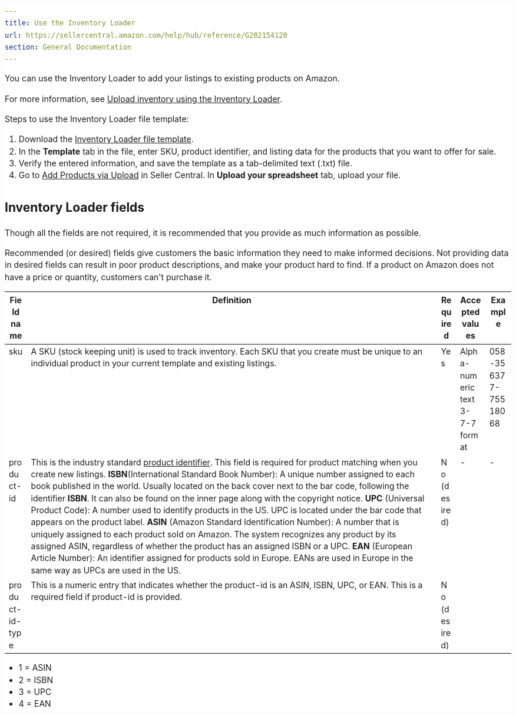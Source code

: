 ```yaml
---
title: Use the Inventory Loader
url: https://sellercentral.amazon.com/help/hub/reference/G202154120
section: General Documentation
---
```


You can use the Inventory Loader to add your listings to existing products on
Amazon.

For more information, see [Upload inventory using the Inventory
Loader](/gp/help/201576540).

Steps to use the Inventory Loader file template:

  

  1. Download the [Inventory Loader file template](https://seller-templates.s3.amazonaws.com/xlsx/US/Flat.File.InventoryLoader.us.xlsx).
  2. In the **Template** tab in the file, enter SKU, product identifier, and listing data for the products that you want to offer for sale.
  3. Verify the entered information, and save the template as a tab-delimited text (.txt) file.
  4. Go to [Add Products via Upload](/listing/upload) in Seller Central. In **Upload your spreadsheet** tab, upload your file.

## Inventory Loader fields

Though all the fields are not required, it is recommended that you provide as
much information as possible.

Recommended (or desired) fields give customers the basic information they need
to make informed decisions. Not providing data in desired fields can result in
poor product descriptions, and make your product hard to find. If a product on
Amazon does not have a price or quantity, customers can't purchase it.

Field name | Definition | Required  | Accepted values | Example  
---|---|---|---|---  
sku | A SKU (stock keeping unit) is used to track inventory. Each SKU that you create must be unique to an individual product in your current template and existing listings. | Yes | Alpha-numeric text 3-7-7 format | 058-356377-75518068  
product-id | This is the industry standard [product identifier](/gp/help/200211450). This field is required for product matching when you create new listings. **ISBN**(International Standard Book Number): A unique number assigned to each book published in the world. Usually located on the back cover next to the bar code, following the identifier **ISBN**. It can also be found on the inner page along with the copyright notice. **UPC** (Universal Product Code): A number used to identify products in the US. UPC is located under the bar code that appears on the product label. **ASIN** (Amazon Standard Identification Number): A number that is uniquely assigned to each product sold on Amazon. The system recognizes any product by its assigned ASIN, regardless of whether the product has an assigned ISBN or a UPC. **EAN** (European Article Number): An identifier assigned for products sold in Europe. EANs are used in Europe in the same way as UPCs are used in the US. | No (desired) | - | -  
product-id-type | This is a numeric entry that indicates whether the product-id is an ASIN, ISBN, UPC, or EAN. This is a required field if product-id is provided. | No (desired) |    

  * 1 = ASIN
  * 2 = ISBN
  * 3 = UPC
  * 4 = EAN
